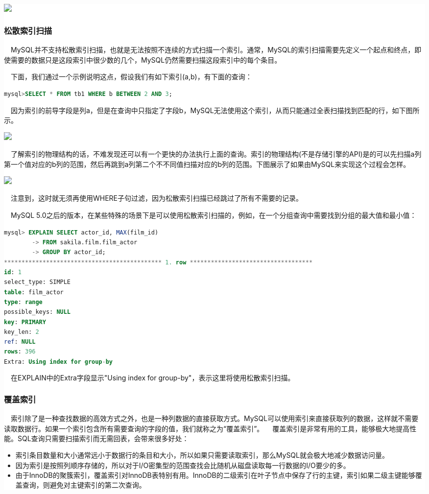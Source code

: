 
![][4]

### 松散索引扫描

 MySQL并不支持松散索引扫描，也就是无法按照不连续的方式扫描一个索引。通常，MySQL的索引扫描需要先定义一个起点和终点，即使需要的数据只是这段索引中很少数的几个，MySQL仍然需要扫描这段索引中的每个条目。

 下面，我们通过一个示例说明这点，假设我们有如下索引(a,b)，有下面的查询：

```sql
mysql>SELECT * FROM tb1 WHERE b BETWEEN 2 AND 3;
```

 因为索引的前导字段是列a，但是在查询中只指定了字段b，MySQL无法使用这个索引，从而只能通过全表扫描找到匹配的行，如下图所示。

![][5]


 了解索引的物理结构的话，不难发现还可以有一个更快的办法执行上面的查询。索引的物理结构(不是存储引擎的API)是的可以先扫描a列第一个值对应的b列的范围，然后再跳到a列第二个不不同值扫描对应的b列的范围。下图展示了如果由MySQL来实现这个过程会怎样。


![][6]


 注意到，这时就无须再使用WHERE子句过滤，因为松散索引扫描已经跳过了所有不需要的记录。

 MySQL 5.0之后的版本，在某些特殊的场景下是可以使用松散索引扫描的，例如，在一个分组查询中需要找到分组的最大值和最小值：

```sql
mysql> EXPLAIN SELECT actor_id, MAX(film_id)
        -> FROM sakila.film.film_actor
        -> GROUP BY actor_id;
********************************************* 1. row ***********************************
id: 1
select_type: SIMPLE
table: film_actor
type: range
possible_keys: NULL
key: PRIMARY
key_len: 2
ref: NULL
rows: 396
Extra: Using index for group-by
```

 在EXPLAIN中的Extra字段显示"Using index for group-by"，表示这里将使用松散索引扫描。
### 覆盖索引

 索引除了是一种查找数据的高效方式之外，也是一种列数据的直接获取方式。MySQL可以使用索引来直接获取列的数据，这样就不需要读取数据行。如果一个索引包含所有需要查询的字段的值，我们就称之为“覆盖索引”。
 覆盖索引是非常有用的工具，能够极大地提高性能。SQL查询只需要扫描索引而无需回表，会带来很多好处：


* 索引条目数量和大小通常远小于数据行的条目和大小，所以如果只需要读取索引，那么MySQL就会极大地减少数据访问量。
* 因为索引是按照列顺序存储的，所以对于I/O密集型的范围查找会比随机从磁盘读取每一行数据的I/O要少的多。
* 由于InnoDB的聚簇索引，覆盖索引对InnoDB表特别有用。InnoDB的二级索引在叶子节点中保存了行的主键，索引如果二级主键能够覆盖查询，则避免对主键索引的第二次查询。


[8]: https://link.juejin.im?target=http%3A%2F%2Fblog.codinglabs.org%2Farticles%2Ftheory-of-mysql-index.html
[0]: ./img/164e014551997dd8.png
[1]: ./img/164dfdfc8183a613.png
[2]: ./img/164dfdfc8198d79a.png
[3]: ./img/164dfdfc81d9775f.png
[4]: ./img/164dfdfc81af8e9a.png
[5]: ./img/164dfdfc829ab42d.png
[6]: ./img/164dfdfc8286ff3b.png